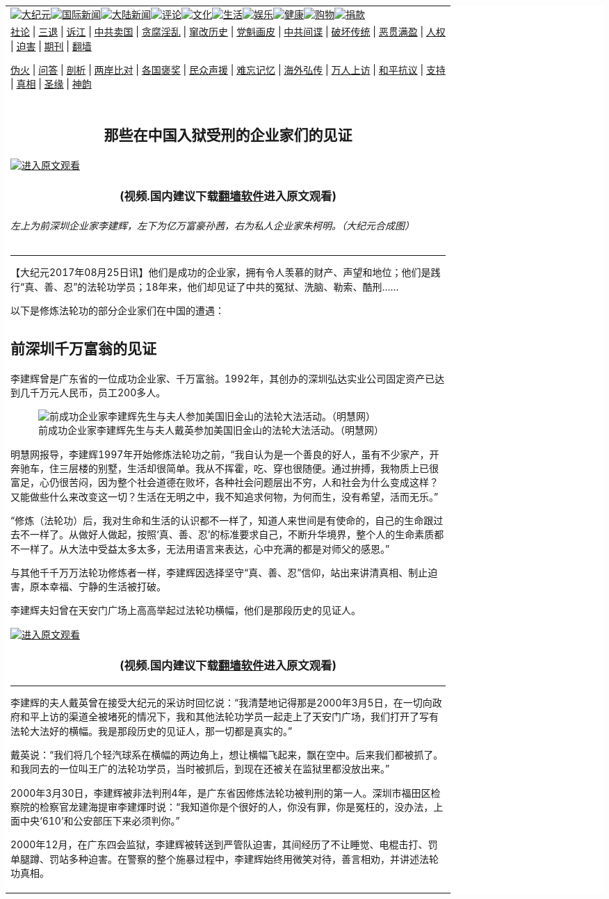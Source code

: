 <a name="1" id="1" target="_blank"></a><span id="1"></span>
<table align=center border="0"><tr><td colspan="2" VALIGN=TOP><a href="/gb/nsc413.md#1"><img src="https://raw.githubusercontent.com/wlrgim293/www/master/t/djy/1.jpg" title="大纪元"></a><a href="/gb/n24hr.md#1"><img src="https://raw.githubusercontent.com/wlrgim293/www/master/t/djy/3.jpg" title="国际新闻"></a><a href="/gb/nsc413.md#1"><img src="https://raw.githubusercontent.com/wlrgim293/www/master/t/djy/4.jpg" title="大陆新闻"></a><a href="/gb/news392.md#1"><img src="https://raw.githubusercontent.com/wlrgim293/www/master/t/djy/5.jpg" title="评论"></a><a href="/gb/news2007.md#1"><img src="https://raw.githubusercontent.com/wlrgim293/www/master/t/djy/6.jpg" title="文化"></a><a href="/gb/news2008.md#1"><img src="https://raw.githubusercontent.com/wlrgim293/www/master/t/djy/7.jpg" title="生活"></a><a href="/gb/ncyule.md#1"><img src="https://raw.githubusercontent.com/wlrgim293/www/master/t/djy/8.jpg" title="娱乐"></a><a href="/gb/nsc1002.md#1"><img src="https://raw.githubusercontent.com/wlrgim293/www/master/t/djy/9.jpg" title="健康"><a href="https://www.youlucky.com"><img src="https://raw.githubusercontent.com/wlrgim293/www/master/t/djy/10.jpg" title="购物"></a><a href="https://donate.epochtimes.com/?utm_medium=epochtimes&utm_source=referral&utm_campaign=donate_button_djyarticleheader"><img src="https://raw.githubusercontent.com/wlrgim293/www/master/t/djy/12.jpg" title="捐款"></a></td></tr>
<tr><td colspan="2" VALIGN=TOP><a target="_blank" href="/gb/9p.md#1">社论</a> | <a target="_blank" href="/gb/nf5657.md#1">三退</a> | <a target="_blank" href="/gb/nf6124.md#1">诉江</a> | <a target="_blank" href="/gb/nf1176117.md#1">中共卖国</a> | <a target="_blank" href="/gb/nf5773.md#1">贪腐淫乱</a> | <a target="_blank" href="/gb/nf1176115.md#1">窜改历史</a> | <a target="_blank" href="/gb/nf1176107.md#1">党魁画皮</a> | <a target="_blank" href="/gb/nf1320400.md#1">中共间谍</a> | <a target="_blank" href="/gb/nf1176114.md#1">破坏传统</a> | <a target="_blank" href="https://github.com/wlrgim293/ntdtv/blob/master/gb/prog447_1.md#1">恶贯满盈</a> | <a target="_blank" href="/gb/ncid278.md#1">人权</a> | <a target="_blank" href="/gb/nf1176111.md#1">迫害</a> | <a target="_blank" href="https://gitlab.com/szzdlab/mh-qikan/blob/master/README.md#1">期刊</a> | <a target="_blank" href="https://github.com/bannedbook/fanqiang/wiki">翻墙</a></p><p><a target="_blank" href="/gb/nf5562.md#1">伪火</a> | <a target="_blank" href="/gb/nf4378.md#1">问答</a> | <a target="_blank" href="/gb/nf5792.md#1">剖析</a> | <a target="_blank" href="/gb/nf5735.md#1">两岸比对</a> | <a target="_blank" href="/gb/nf6119.md#1">各国褒奖</a> | <a target="_blank" href="/gb/nf6120.md#1">民众声援</a> | <a target="_blank" href="/gb/nf1188594.md#1">难忘记忆</a> | <a target="_blank" href="/gb/nf3180.md#1">海外弘传</a> | <a target="_blank" href="/gb/nf5410.md#1">万人上访</a> | <a target="_blank" href="https://github.com/wlrgim293/ntdtv/blob/master/gb/prog1530_1.md#1">和平抗议</a> | <a target="_blank" href="/gb/nf4386.md#1">支持</a> | <a target="_blank" href="/gb/nf4389.md#1">真相</a> | <a target="_blank" href="/gb/nf5790.md#1">圣缘</a> | <a target="_blank" href="/gb/nf4786.md#1">神韵</a></td></tr>
<tr><td VALIGN=TOP width="626"><h2 align=center>那些在中国入狱受刑的企业家们的见证</h2>
<a href="https://git.io/JvMoh"><img width="600" src="https://raw.githubusercontent.com/wlrgim293/djy/master/gb/300/djtsp.jpg"title="进入原文观看"  alt="进入原文观看"></a><h3 align=center>(视频.国内建议下载<a href="https://github.com/bannedbook/fanqiang/wiki">翻墙软件</a>进入原文观看)</h3>
<h6>左上为前深圳企业家李建辉，左下为亿万富豪孙茜，右为私人企业家朱柯明。（大纪元合成图）
</h6>
<hr>
	<p>【大纪元2017年08月25日讯】他们是成功的<ahref="/gb/tag/%E4%BC%81%E4%B8%9A%E5%AE%B6.md#1">企业家</a>，拥有令人羡慕的财产、声望和地位；他们是践行“真、善、忍”的<ahref="/gb/tag/%E6%B3%95%E8%BD%AE%E5%8A%9F.md#1">法轮功</a>学员；18年来，他们却见证了中共的冤狱、洗脑、勒索、酷刑……</p>
<p>以下是修炼<ahref="/gb/tag/%e6%b3%95%e8%bc%aa%e5%8a%9f.md#1">法轮功</a>的部分<ahref="/gb/tag/%E4%BC%81%E4%B8%9A%E5%AE%B6.md#1">企业家</a>们在中国的遭遇：</p>
<h2>前深圳千万富翁的见证</h2>
<p>李建辉曾是广东省的一位成功企业家、千万富翁。1992年，其创办的深圳弘达实业公司固定资产已达到几千万元人民币，员工200多人。</p>
<figure style="width: 500px" class="wp-caption aligncenter"><ahref=" http://www.minghui.org/mh/article_images/2014-10-17-minghui-sf-activities-09.jpg"><img class="size-medium" src=" http://www.minghui.org/mh/article_images/2014-10-17-minghui-sf-activities-09.jpg" alt="前成功企业家李建辉先生与夫人参加美国旧金山的法轮大法活动。（明慧网）" width="500" b="400" /></a><figcaption class="wp-caption-text">前成功企业家李建辉先生与夫人戴英参加美国旧金山的法轮大法活动。（明慧网）</figcaption></figure>
<p>明慧网报导，李建辉1997年开始修炼<ahref="/gb/tag/%E6%B3%95%E8%BD%AE%E5%8A%9F.md#1">法轮功</a>之前，“我自认为是一个善良的好人，虽有不少家产，开奔驰车，住三层楼的别墅，生活却很简单。我从不挥霍，吃、穿也很随便。通过拚搏，我物质上已很富足，心仍很苦闷，因为整个社会道德在败坏，各种社会问题层出不穷，人和社会为什么变成这样？又能做些什么来改变这一切？生活在无明之中，我不知追求何物，为何而生，没有希望，活而无乐。”</p>
<p>“修炼（法轮功）后，我对生命和生活的认识都不一样了，知道人来世间是有使命的，自己的生命跟过去不一样了。从做好人做起，按照‘真、善、忍’的标准要求自己，不断升华境界，整个人的生命素质都不一样了。从大法中受益太多太多，无法用语言来表达，心中充满的都是对师父的感恩。”</p>
<p>与其他千千万万法轮功修炼者一样，李建辉因选择坚守“真、善、忍”<ahref="/gb/tag/%E4%BF%A1%E4%BB%B0.md#1">信仰</a>，站出来讲清真相、制止<ahref="/gb/tag/%E8%BF%AB%E5%AE%B3.md#1">迫害</a>，原本幸福、宁静的生活被打破。</p>
<p>李建辉夫妇曾在天安门广场上高高举起过法轮功横幅，他们是那段历史的见证人。</p>
<p><a width="640" b="480" src=""></a><a href="https://git.io/JvMoh"><img width="600" src="https://raw.githubusercontent.com/wlrgim293/djy/master/gb/300/djtsp.jpg" title="进入原文观看"  alt="进入原文观看"></a><h3 align=center>(视频.国内建议下载<a href="https://github.com/bannedbook/fanqiang/wiki">翻墙软件</a>进入原文观看)</h3><hr><a src="https://www.youtube.com/embed/bZFWK3PgfGk?feature=oembed" frameborder="0" allow="autoplay; encrypted-media" allowfullscreen></a></p>
<p>李建辉的夫人戴英曾在接受大纪元的采访时回忆说：“我清楚地记得那是2000年3月5日，在一切向政府和平上访的渠道全被堵死的情况下，我和其他法轮功学员一起走上了天安门广场，我们打开了写有法轮大法好的横幅。我是那段历史的见证人，那一切都是真实的。”</p>
<p>戴英说：“我们将几个轻汽球系在横幅的两边角上，想让横幅飞起来，飘在空中。后来我们都被抓了。和我同去的一位叫王广的法轮功学员，当时被抓后，到现在还被关在监狱里都没放出来。”</p>
<p>2000年3月30日，李建辉被非法判刑4年，是广东省因修炼法轮功被判刑的第一人。深圳市福田区检察院的检察官龙建海提审李建煇时说：“我知道你是个很好的人，你没有罪，你是冤枉的，没办法，上面中央‘610’和公安部压下来必须判你。”</p>
<p>2000年12月，在广东四会监狱，李建辉被转送到严管队<ahref="/gb/tag/%E8%BF%AB%E5%AE%B3.md#1">迫害</a>，其间经历了不让睡觉、电棍击打、罚单腿蹲、罚站多种迫害。在警察的整个施暴过程中，李建辉始终用微笑对待，善言相劝，并讲述法轮功真相。</p>